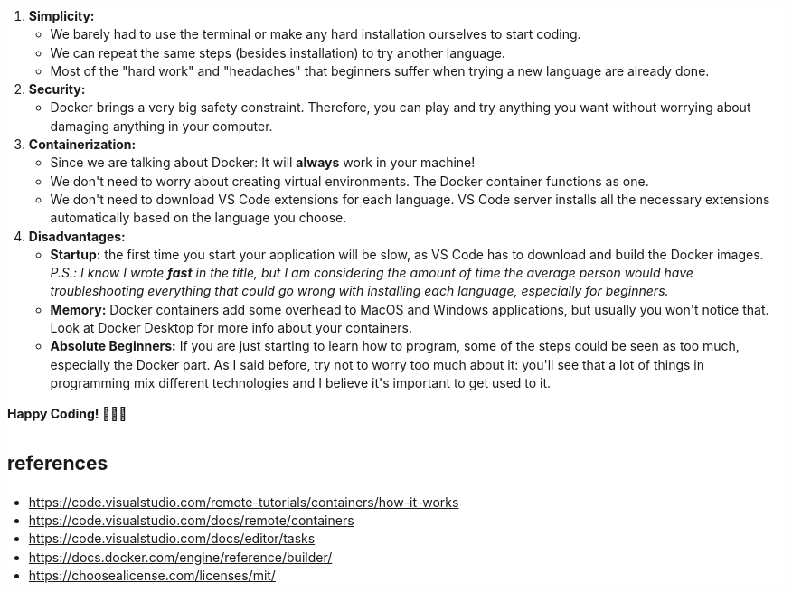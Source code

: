 1. **Simplicity:**
   - We barely had to use the terminal or make any hard installation ourselves to start coding.
   - We can repeat the same steps (besides installation) to try another language.
   - Most of the "hard work" and "headaches" that beginners suffer when trying a new language are already done.
2. **Security:**
   - Docker brings a very big safety constraint. Therefore, you can play and try anything you want without worrying about damaging anything in your computer.
3. **Containerization:**
   - Since we are talking about Docker: It will **always** work in your machine!
   - We don't need to worry about creating virtual environments. The Docker container functions as one.
   - We don't need to download VS Code extensions for each language. VS Code server installs all the necessary extensions automatically based on the language you choose.
4. **Disadvantages:**
   - **Startup:** the first time you start your application will be slow, as VS Code has to download and build the Docker images. _P.S.: I know I wrote **fast** in the title, but I am considering the amount of time the average person would have troubleshooting everything that could go wrong with installing each language, especially for beginners._
   - **Memory:** Docker containers add some overhead to MacOS and Windows applications, but usually you won't notice that. Look at Docker Desktop for more info about your containers.
   - **Absolute Beginners:** If you are just starting to learn how to program, some of the steps could be seen as too much, especially the Docker part. As I said before, try not to worry too much about it: you'll see that a lot of things in programming mix different technologies and I believe it's important to get used to it.

**Happy Coding! 🧑🏻‍💻**

## references

- https://code.visualstudio.com/remote-tutorials/containers/how-it-works
- https://code.visualstudio.com/docs/remote/containers
- https://code.visualstudio.com/docs/editor/tasks
- https://docs.docker.com/engine/reference/builder/
- https://choosealicense.com/licenses/mit/
